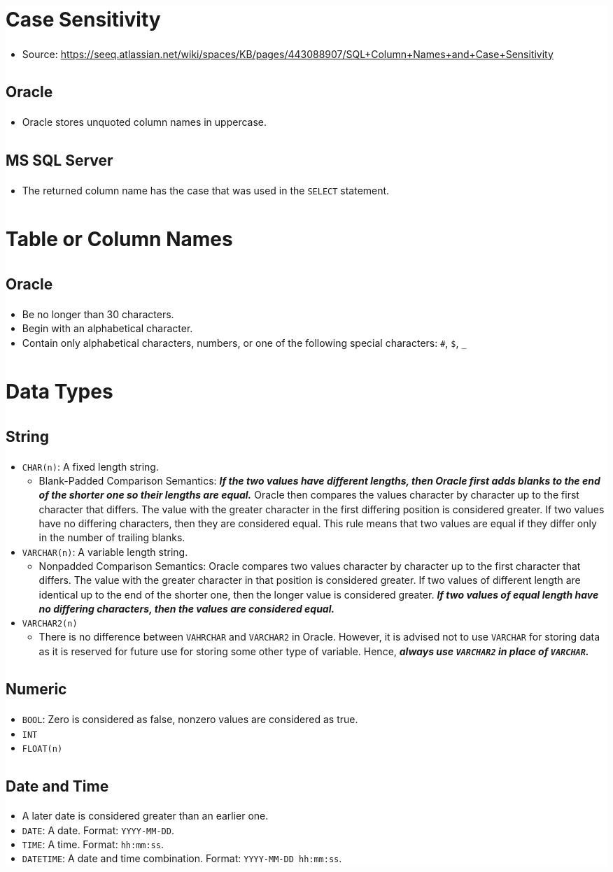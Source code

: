# Case Sensitivity
- Source: https://seeq.atlassian.net/wiki/spaces/KB/pages/443088907/SQL+Column+Names+and+Case+Sensitivity
## Oracle
- Oracle stores unquoted column names in uppercase.
## MS SQL Server
- The returned column name has the case that was used in the `SELECT` statement.

# Table or Column Names
## Oracle
- Be no longer than 30 characters.
- Begin with an alphabetical character.
- Contain only alphabetical characters, numbers, or one of the following special characters: `#`, `$`, `_`

# Data Types
## String
- `CHAR(n)`: A fixed length string.
	- Blank-Padded Comparison Semantics: ***If the two values have different lengths, then Oracle first adds blanks to the end of the shorter one so their lengths are equal.*** Oracle then compares the values character by character up to the first character that differs. The value with the greater character in the first differing position is considered greater. If two values have no differing characters, then they are considered equal. This rule means that two values are equal if they differ only in the number of trailing blanks.
- `VARCHAR(n)`: A variable length string.
	- Nonpadded Comparison Semantics: Oracle compares two values character by character up to the first character that differs. The value with the greater character in that position is considered greater. If two values of different length are identical up to the end of the shorter one, then the longer value is considered greater. ***If two values of equal length have no differing characters, then the values are considered equal.***
- `VARCHAR2(n)`
	- There is no difference between `VAHRCHAR` and `VARCHAR2` in Oracle. However, it is advised not to use `VARCHAR` for storing data as it is reserved for future use for storing some other type of variable. Hence, ***always use `VARCHAR2` in place of `VARCHAR`.***
## Numeric
- `BOOL`: Zero is considered as false, nonzero values are considered as true.
- `INT`
- `FLOAT(n)`
## Date and Time
- A later date is considered greater than an earlier one.
- `DATE`: A date. Format: `YYYY-MM-DD`.
- `TIME`: A time. Format: `hh:mm:ss`.
- `DATETIME`: A date and time combination. Format: `YYYY-MM-DD hh:mm:ss`.

